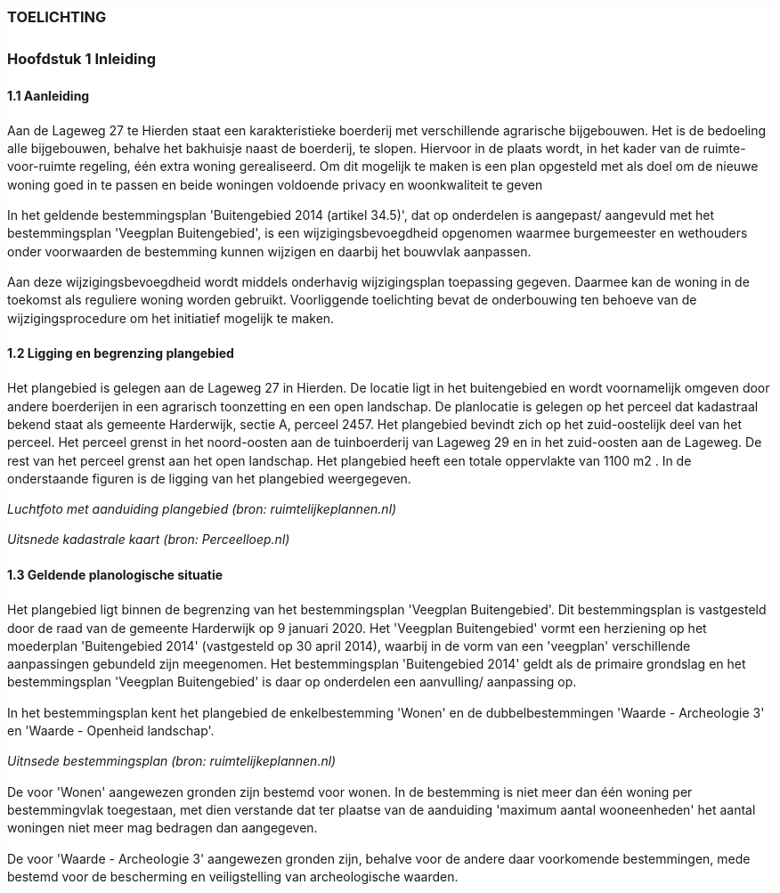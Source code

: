 ### **TOELICHTING**

### **Hoofdstuk 1 Inleiding**

#### **1.1 Aanleiding**

Aan de Lageweg 27 te Hierden staat een karakteristieke boerderij met verschillende agrarische bijgebouwen. Het is de bedoeling alle bijgebouwen, behalve het bakhuisje naast de boerderij, te slopen. Hiervoor in de plaats wordt, in het kader van de ruimte-voor-ruimte regeling, één extra woning gerealiseerd. Om dit mogelijk te maken is een plan opgesteld met als doel om de nieuwe woning goed in te passen en beide woningen voldoende privacy en woonkwaliteit te geven

In het geldende bestemmingsplan 'Buitengebied 2014 (artikel 34.5)', dat op onderdelen is aangepast/ aangevuld met het bestemmingsplan 'Veegplan Buitengebied', is een wijzigingsbevoegdheid opgenomen waarmee burgemeester en wethouders onder voorwaarden de bestemming kunnen wijzigen en daarbij het bouwvlak aanpassen.

Aan deze wijzigingsbevoegdheid wordt middels onderhavig wijzigingsplan toepassing gegeven. Daarmee kan de woning in de toekomst als reguliere woning worden gebruikt. Voorliggende toelichting bevat de onderbouwing ten behoeve van de wijzigingsprocedure om het initiatief mogelijk te maken.

#### **1.2 Ligging en begrenzing plangebied**

Het plangebied is gelegen aan de Lageweg 27 in Hierden. De locatie ligt in het buitengebied en wordt voornamelijk omgeven door andere boerderijen in een agrarisch toonzetting en een open landschap. De planlocatie is gelegen op het perceel dat kadastraal bekend staat als gemeente Harderwijk, sectie A, perceel 2457. Het plangebied bevindt zich op het zuid-oostelijk deel van het perceel. Het perceel grenst in het noord-oosten aan de tuinboerderij van Lageweg 29 en in het zuid-oosten aan de Lageweg. De rest van het perceel grenst aan het open landschap. Het plangebied heeft een totale oppervlakte van 1100 m2 . In de onderstaande figuren is de ligging van het plangebied weergegeven.

*Luchtfoto met aanduiding plangebied (bron: ruimtelijkeplannen.nl)*

*Uitsnede kadastrale kaart (bron: Perceelloep.nl)* 

#### **1.3 Geldende planologische situatie**

Het plangebied ligt binnen de begrenzing van het bestemmingsplan 'Veegplan Buitengebied'. Dit bestemmingsplan is vastgesteld door de raad van de gemeente Harderwijk op 9 januari 2020. Het 'Veegplan Buitengebied' vormt een herziening op het moederplan 'Buitengebied 2014' (vastgesteld op 30 april 2014), waarbij in de vorm van een 'veegplan' verschillende aanpassingen gebundeld zijn meegenomen. Het bestemmingsplan 'Buitengebied 2014' geldt als de primaire grondslag en het bestemmingsplan 'Veegplan Buitengebied' is daar op onderdelen een aanvulling/ aanpassing op.

In het bestemmingsplan kent het plangebied de enkelbestemming 'Wonen' en de dubbelbestemmingen 'Waarde - Archeologie 3' en 'Waarde - Openheid landschap'.

*Uitnsede bestemmingsplan (bron: ruimtelijkeplannen.nl)* 

De voor 'Wonen' aangewezen gronden zijn bestemd voor wonen. In de bestemming is niet meer dan één woning per bestemmingvlak toegestaan, met dien verstande dat ter plaatse van de aanduiding 'maximum aantal wooneenheden' het aantal woningen niet meer mag bedragen dan aangegeven.

De voor 'Waarde - Archeologie 3' aangewezen gronden zijn, behalve voor de andere daar voorkomende bestemmingen, mede bestemd voor de bescherming en veiligstelling van archeologische waarden.
